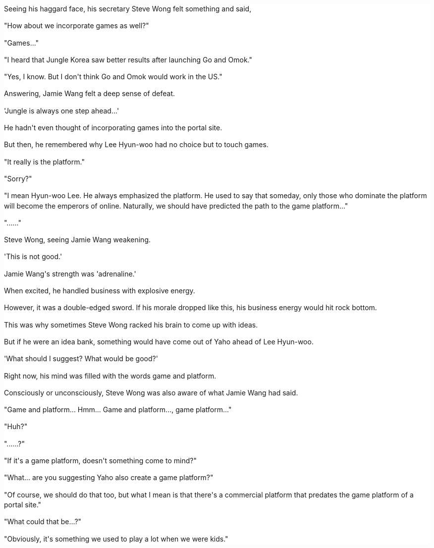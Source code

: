 Seeing his haggard face, his secretary Steve Wong felt something and said,

"How about we incorporate games as well?"

"Games..."

"I heard that Jungle Korea saw better results after launching Go and Omok."

"Yes, I know. But I don't think Go and Omok would work in the US."

Answering, Jamie Wang felt a deep sense of defeat.

'Jungle is always one step ahead...'

He hadn't even thought of incorporating games into the portal site.

But then, he remembered why Lee Hyun-woo had no choice but to touch games.

"It really is the platform."

"Sorry?"

"I mean Hyun-woo Lee. He always emphasized the platform. He used to say that someday, only those who dominate the platform will become the emperors of online. Naturally, we should have predicted the path to the game platform..."

"......"

Steve Wong, seeing Jamie Wang weakening.

'This is not good.'

Jamie Wang's strength was 'adrenaline.'

When excited, he handled business with explosive energy.

However, it was a double-edged sword. If his morale dropped like this, his business energy would hit rock bottom.

This was why sometimes Steve Wong racked his brain to come up with ideas.

But if he were an idea bank, something would have come out of Yaho ahead of Lee Hyun-woo.

'What should I suggest? What would be good?'

Right now, his mind was filled with the words game and platform.

Consciously or unconsciously, Steve Wong was also aware of what Jamie Wang had said.

"Game and platform... Hmm... Game and platform..., game platform..."

"Huh?"

"......?"

"If it's a game platform, doesn't something come to mind?"

"What... are you suggesting Yaho also create a game platform?"

"Of course, we should do that too, but what I mean is that there's a commercial platform that predates the game platform of a portal site."

"What could that be...?"

"Obviously, it's something we used to play a lot when we were kids."
